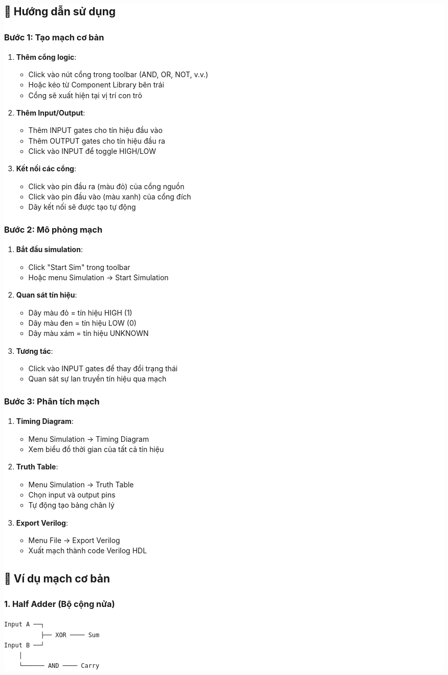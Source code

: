 ## 📖 Hướng dẫn sử dụng

### Bước 1: Tạo mạch cơ bản

1. **Thêm cổng logic**:
   - Click vào nút cổng trong toolbar (AND, OR, NOT, v.v.)
   - Hoặc kéo từ Component Library bên trái
   - Cổng sẽ xuất hiện tại vị trí con trỏ

2. **Thêm Input/Output**:
   - Thêm INPUT gates cho tín hiệu đầu vào
   - Thêm OUTPUT gates cho tín hiệu đầu ra
   - Click vào INPUT để toggle HIGH/LOW

3. **Kết nối các cổng**:
   - Click vào pin đầu ra (màu đỏ) của cổng nguồn
   - Click vào pin đầu vào (màu xanh) của cổng đích
   - Dây kết nối sẽ được tạo tự động

### Bước 2: Mô phỏng mạch

1. **Bắt đầu simulation**:
   - Click "Start Sim" trong toolbar
   - Hoặc menu Simulation → Start Simulation

2. **Quan sát tín hiệu**:
   - Dây màu đỏ = tín hiệu HIGH (1)
   - Dây màu đen = tín hiệu LOW (0)
   - Dây màu xám = tín hiệu UNKNOWN

3. **Tương tác**:
   - Click vào INPUT gates để thay đổi trạng thái
   - Quan sát sự lan truyền tín hiệu qua mạch

### Bước 3: Phân tích mạch

1. **Timing Diagram**:
   - Menu Simulation → Timing Diagram
   - Xem biểu đồ thời gian của tất cả tín hiệu

2. **Truth Table**:
   - Menu Simulation → Truth Table
   - Chọn input và output pins
   - Tự động tạo bảng chân lý

3. **Export Verilog**:
   - Menu File → Export Verilog
   - Xuất mạch thành code Verilog HDL

## 🎯 Ví dụ mạch cơ bản

### 1. Half Adder (Bộ cộng nửa)
```
Input A ──┐
          ├── XOR ──── Sum
Input B ──┘
    │
    └────── AND ──── Carry
```
